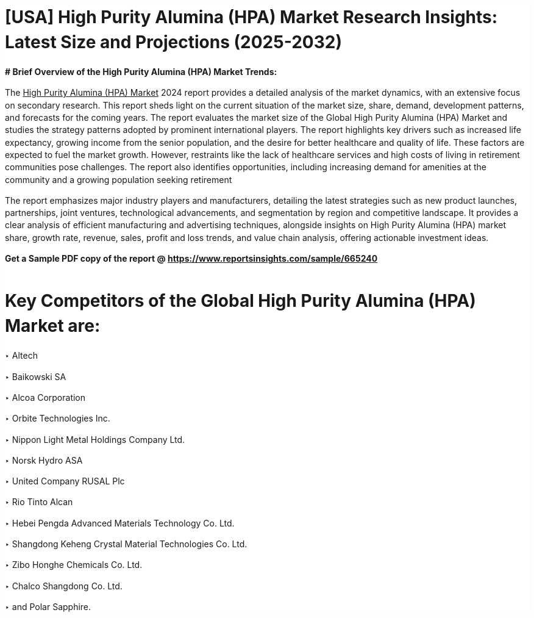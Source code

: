 # [USA] High Purity Alumina (HPA) Market Research Insights: Latest Size and Projections (2025-2032)

<strong># Brief Overview of the High Purity Alumina (HPA) Market Trends:</strong>

The <a href=https://www.reportsinsights.com/sample/665240>High Purity Alumina (HPA) Market</a> 2024 report provides a detailed analysis of the market dynamics, with an extensive focus on secondary research. This report sheds light on the current situation of the market size, share, demand, development patterns, and forecasts for the coming years. The report evaluates the market size of the Global High Purity Alumina (HPA) Market and studies the strategy patterns adopted by prominent international players. The report highlights key drivers such as increased life expectancy, growing income from the senior population, and the desire for better healthcare and quality of life. These factors are expected to fuel the market growth. However, restraints like the lack of healthcare services and high costs of living in retirement communities pose challenges. The report also identifies opportunities, including increasing demand for amenities at the community and a growing population seeking retirement

The report emphasizes major industry players and manufacturers, detailing the latest strategies such as new product launches, partnerships, joint ventures, technological advancements, and segmentation by region and competitive landscape. It provides a clear analysis of efficient manufacturing and advertising techniques, alongside insights on High Purity Alumina (HPA) market share, growth rate, revenue, sales, profit and loss trends, and value chain analysis, offering actionable investment ideas.

<strong>Get a Sample PDF copy of the report @ <a href=https://www.reportsinsights.com/sample/665240 style=color:#0000ff;>https://www.reportsinsights.com/sample/665240</a></strong>

# <strong>Key Competitors of the Global High Purity Alumina (HPA) Market are:</strong>

‣ Altech

‣ Baikowski SA

‣ Alcoa Corporation

‣ Orbite Technologies Inc.

‣ Nippon Light Metal Holdings Company Ltd.

‣ Norsk Hydro ASA

‣ United Company RUSAL Plc

‣ Rio Tinto Alcan

‣ Hebei Pengda Advanced Materials Technology Co. Ltd.

‣ Shangdong Keheng Crystal Material Technologies Co. Ltd.

‣ Zibo Honghe Chemicals Co. Ltd.

‣ Chalco Shangdong Co. Ltd.

‣ and Polar Sapphire.
